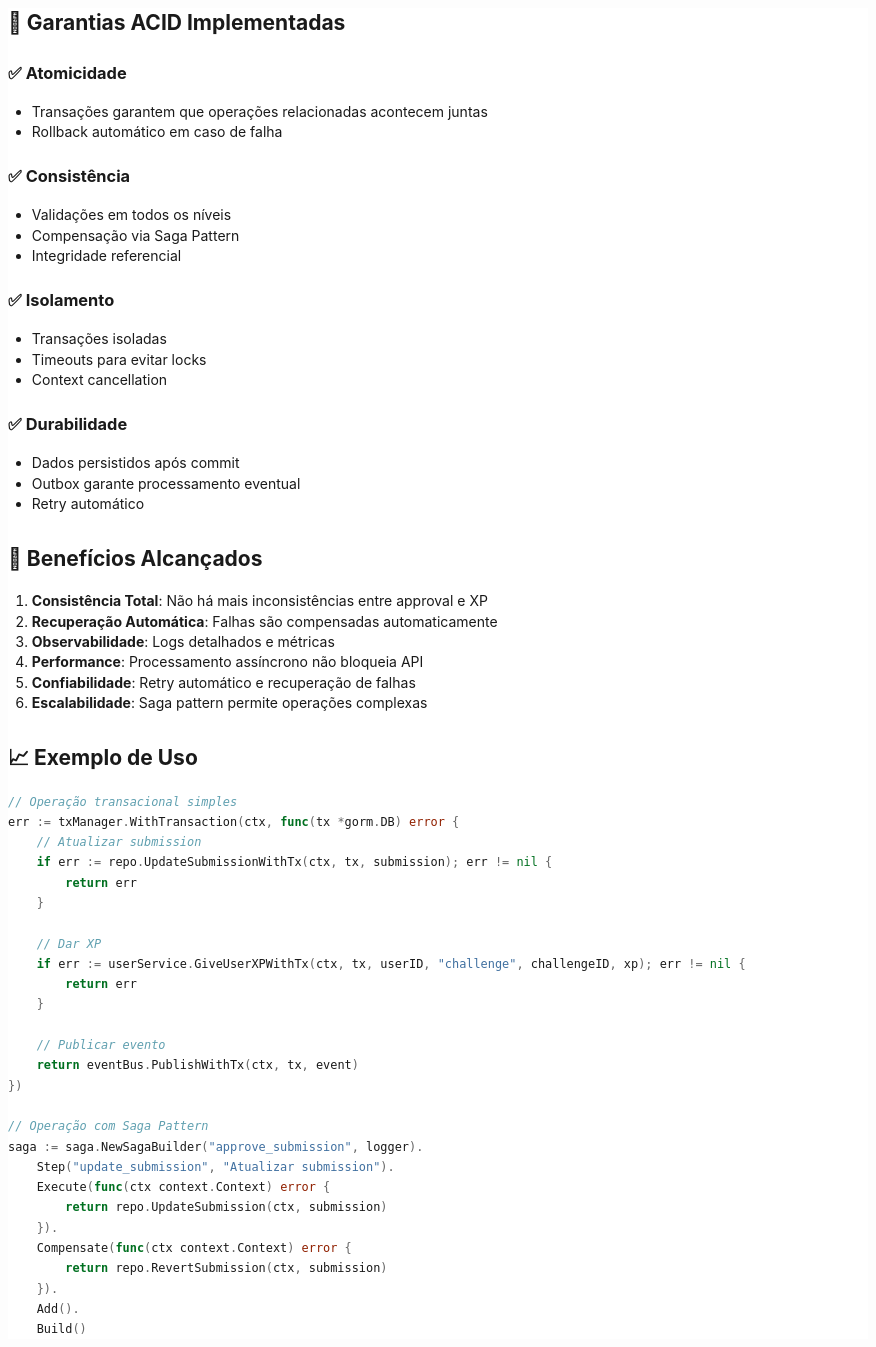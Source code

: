 ## 🎯 Garantias ACID Implementadas

### ✅ **Atomicidade**
- Transações garantem que operações relacionadas acontecem juntas
- Rollback automático em caso de falha

### ✅ **Consistência**
- Validações em todos os níveis
- Compensação via Saga Pattern
- Integridade referencial

### ✅ **Isolamento**
- Transações isoladas
- Timeouts para evitar locks
- Context cancellation

### ✅ **Durabilidade**
- Dados persistidos após commit
- Outbox garante processamento eventual
- Retry automático

## 🚀 Benefícios Alcançados

1. **Consistência Total**: Não há mais inconsistências entre approval e XP
2. **Recuperação Automática**: Falhas são compensadas automaticamente
3. **Observabilidade**: Logs detalhados e métricas
4. **Performance**: Processamento assíncrono não bloqueia API
5. **Confiabilidade**: Retry automático e recuperação de falhas
6. **Escalabilidade**: Saga pattern permite operações complexas

## 📈 Exemplo de Uso

```go
// Operação transacional simples
err := txManager.WithTransaction(ctx, func(tx *gorm.DB) error {
    // Atualizar submission
    if err := repo.UpdateSubmissionWithTx(ctx, tx, submission); err != nil {
        return err
    }
    
    // Dar XP
    if err := userService.GiveUserXPWithTx(ctx, tx, userID, "challenge", challengeID, xp); err != nil {
        return err
    }
    
    // Publicar evento
    return eventBus.PublishWithTx(ctx, tx, event)
})

// Operação com Saga Pattern
saga := saga.NewSagaBuilder("approve_submission", logger).
    Step("update_submission", "Atualizar submission").
    Execute(func(ctx context.Context) error {
        return repo.UpdateSubmission(ctx, submission)
    }).
    Compensate(func(ctx context.Context) error {
        return repo.RevertSubmission(ctx, submission)
    }).
    Add().
    Build()
```